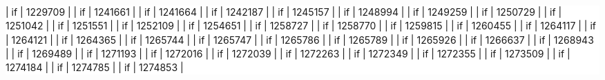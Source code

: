 | if | 1229709 |
| if | 1241661 |
| if | 1241664 |
| if | 1242187 |
| if | 1245157 |
| if | 1248994 |
| if | 1249259 |
| if | 1250729 |
| if | 1251042 |
| if | 1251551 |
| if | 1252109 |
| if | 1254651 |
| if | 1258727 |
| if | 1258770 |
| if | 1259815 |
| if | 1260455 |
| if | 1264117 |
| if | 1264121 |
| if | 1264365 |
| if | 1265744 |
| if | 1265747 |
| if | 1265786 |
| if | 1265789 |
| if | 1265926 |
| if | 1266637 |
| if | 1268943 |
| if | 1269489 |
| if | 1271193 |
| if | 1272016 |
| if | 1272039 |
| if | 1272263 |
| if | 1272349 |
| if | 1272355 |
| if | 1273509 |
| if | 1274184 |
| if | 1274785 |
| if | 1274853 |